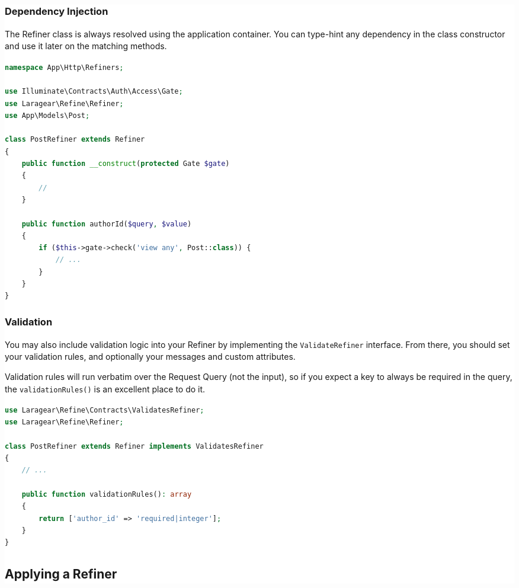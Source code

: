### Dependency Injection

The Refiner class is always resolved using the application container. You can type-hint any dependency in the class constructor and use it later on the matching methods.

```php
namespace App\Http\Refiners;

use Illuminate\Contracts\Auth\Access\Gate;
use Laragear\Refine\Refiner;
use App\Models\Post;

class PostRefiner extends Refiner
{
    public function __construct(protected Gate $gate)
    {
        //
    }
    
    public function authorId($query, $value)
    {
        if ($this->gate->check('view any', Post::class)) {
            // ...
        }
    }
}
```

### Validation

You may also include validation logic into your Refiner by implementing the `ValidateRefiner` interface. From there, you should set your validation rules, and optionally your messages and custom attributes.

Validation rules will run verbatim over the Request Query (not the input), so if you expect a key to always be required in the query, the `validationRules()` is an excellent place to do it.

```php
use Laragear\Refine\Contracts\ValidatesRefiner;
use Laragear\Refine\Refiner;

class PostRefiner extends Refiner implements ValidatesRefiner
{
    // ...
    
    public function validationRules(): array
    {
        return ['author_id' => 'required|integer'];
    }
}
```

## Applying a Refiner
